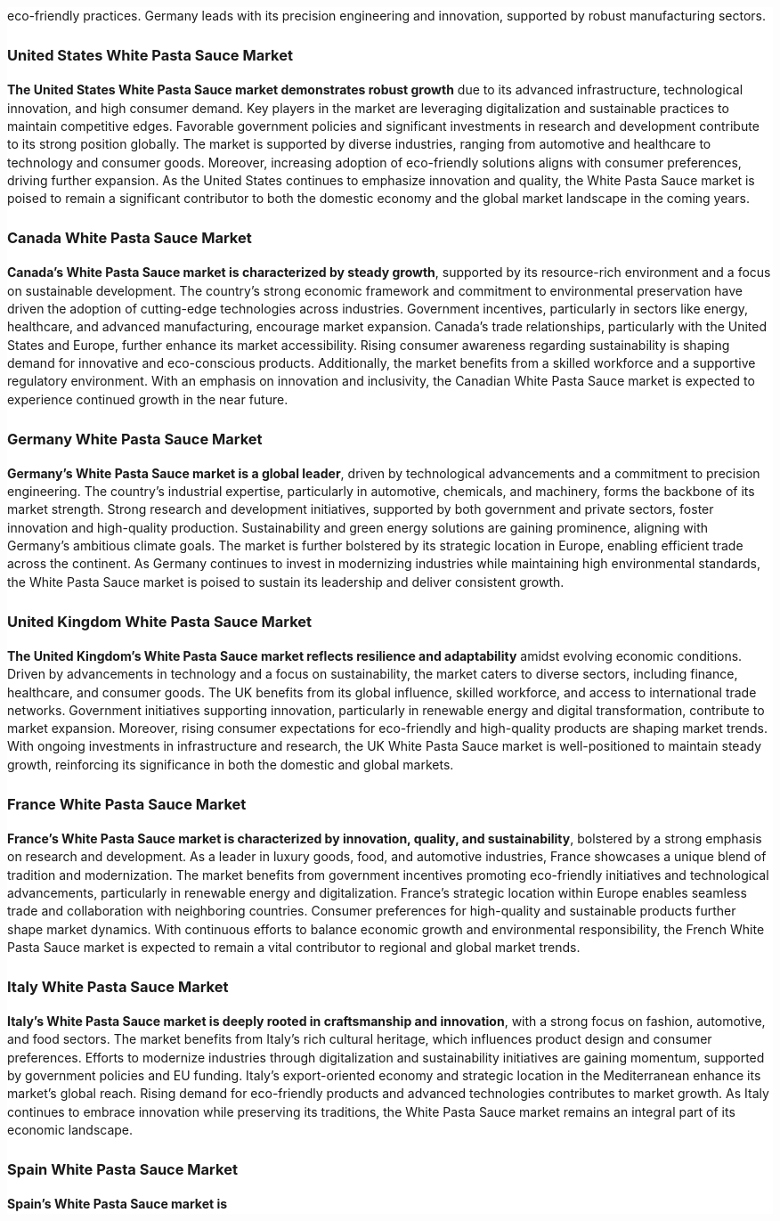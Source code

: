 eco-friendly practices. Germany leads with its precision engineering and innovation, supported by robust manufacturing sectors.</span></em></p></blockquote><h3><strong>United States White Pasta Sauce Market</strong></h3><p><strong>The United States White Pasta Sauce market demonstrates robust growth</strong> due to its advanced infrastructure, technological innovation, and high consumer demand. Key players in the market are leveraging digitalization and sustainable practices to maintain competitive edges. Favorable government policies and significant investments in research and development contribute to its strong position globally. The market is supported by diverse industries, ranging from automotive and healthcare to technology and consumer goods. Moreover, increasing adoption of eco-friendly solutions aligns with consumer preferences, driving further expansion. As the United States continues to emphasize innovation and quality, the White Pasta Sauce market is poised to remain a significant contributor to both the domestic economy and the global market landscape in the coming years.</p><h3><strong>Canada White Pasta Sauce Market</strong></h3><p><strong>Canada&rsquo;s White Pasta Sauce market is characterized by steady growth</strong>, supported by its resource-rich environment and a focus on sustainable development. The country&rsquo;s strong economic framework and commitment to environmental preservation have driven the adoption of cutting-edge technologies across industries. Government incentives, particularly in sectors like energy, healthcare, and advanced manufacturing, encourage market expansion. Canada&rsquo;s trade relationships, particularly with the United States and Europe, further enhance its market accessibility. Rising consumer awareness regarding sustainability is shaping demand for innovative and eco-conscious products. Additionally, the market benefits from a skilled workforce and a supportive regulatory environment. With an emphasis on innovation and inclusivity, the Canadian White Pasta Sauce market is expected to experience continued growth in the near future.</p><h3><strong>Germany White Pasta Sauce Market</strong></h3><p><strong>Germany&rsquo;s White Pasta Sauce market is a global leader</strong>, driven by technological advancements and a commitment to precision engineering. The country&rsquo;s industrial expertise, particularly in automotive, chemicals, and machinery, forms the backbone of its market strength. Strong research and development initiatives, supported by both government and private sectors, foster innovation and high-quality production. Sustainability and green energy solutions are gaining prominence, aligning with Germany&rsquo;s ambitious climate goals. The market is further bolstered by its strategic location in Europe, enabling efficient trade across the continent. As Germany continues to invest in modernizing industries while maintaining high environmental standards, the White Pasta Sauce market is poised to sustain its leadership and deliver consistent growth.</p><h3><strong>United Kingdom White Pasta Sauce Market</strong></h3><p><strong>The United Kingdom&rsquo;s White Pasta Sauce market reflects resilience and adaptability</strong> amidst evolving economic conditions. Driven by advancements in technology and a focus on sustainability, the market caters to diverse sectors, including finance, healthcare, and consumer goods. The UK benefits from its global influence, skilled workforce, and access to international trade networks. Government initiatives supporting innovation, particularly in renewable energy and digital transformation, contribute to market expansion. Moreover, rising consumer expectations for eco-friendly and high-quality products are shaping market trends. With ongoing investments in infrastructure and research, the UK White Pasta Sauce market is well-positioned to maintain steady growth, reinforcing its significance in both the domestic and global markets.</p><h3><strong>France White Pasta Sauce Market</strong></h3><p><strong>France&rsquo;s White Pasta Sauce market is characterized by innovation, quality, and sustainability</strong>, bolstered by a strong emphasis on research and development. As a leader in luxury goods, food, and automotive industries, France showcases a unique blend of tradition and modernization. The market benefits from government incentives promoting eco-friendly initiatives and technological advancements, particularly in renewable energy and digitalization. France&rsquo;s strategic location within Europe enables seamless trade and collaboration with neighboring countries. Consumer preferences for high-quality and sustainable products further shape market dynamics. With continuous efforts to balance economic growth and environmental responsibility, the French White Pasta Sauce market is expected to remain a vital contributor to regional and global market trends.</p><h3><strong>Italy White Pasta Sauce Market</strong></h3><p><strong>Italy&rsquo;s White Pasta Sauce market is deeply rooted in craftsmanship and innovation</strong>, with a strong focus on fashion, automotive, and food sectors. The market benefits from Italy&rsquo;s rich cultural heritage, which influences product design and consumer preferences. Efforts to modernize industries through digitalization and sustainability initiatives are gaining momentum, supported by government policies and EU funding. Italy&rsquo;s export-oriented economy and strategic location in the Mediterranean enhance its market&rsquo;s global reach. Rising demand for eco-friendly products and advanced technologies contributes to market growth. As Italy continues to embrace innovation while preserving its traditions, the White Pasta Sauce market remains an integral part of its economic landscape.</p><h3><strong>Spain White Pasta Sauce Market</strong></h3><p><strong>Spain&rsquo;s White Pasta Sauce market is